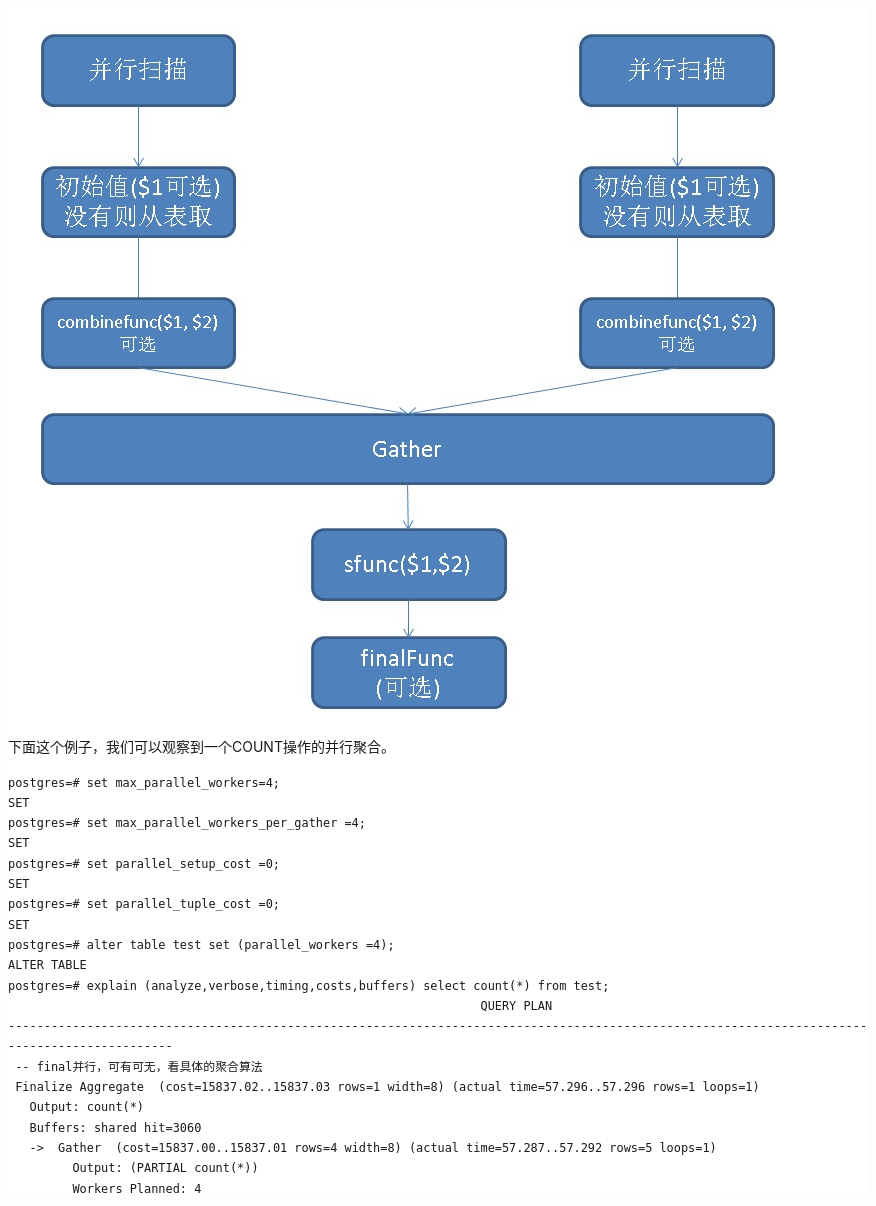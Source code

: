 ![pic](20180119_04_pic_002.jpg)  
  
下面这个例子，我们可以观察到一个COUNT操作的并行聚合。  
  
```  
postgres=# set max_parallel_workers=4;  
SET  
postgres=# set max_parallel_workers_per_gather =4;  
SET  
postgres=# set parallel_setup_cost =0;  
SET  
postgres=# set parallel_tuple_cost =0;  
SET  
postgres=# alter table test set (parallel_workers =4);  
ALTER TABLE  
postgres=# explain (analyze,verbose,timing,costs,buffers) select count(*) from test;  
                                                                  QUERY PLAN                                                                     
-----------------------------------------------------------------------------------------------------------------------------------------------  
 -- final并行，可有可无，看具体的聚合算法  
 Finalize Aggregate  (cost=15837.02..15837.03 rows=1 width=8) (actual time=57.296..57.296 rows=1 loops=1)  
   Output: count(*)  
   Buffers: shared hit=3060  
   ->  Gather  (cost=15837.00..15837.01 rows=4 width=8) (actual time=57.287..57.292 rows=5 loops=1)  
         Output: (PARTIAL count(*))  
         Workers Planned: 4  
```
